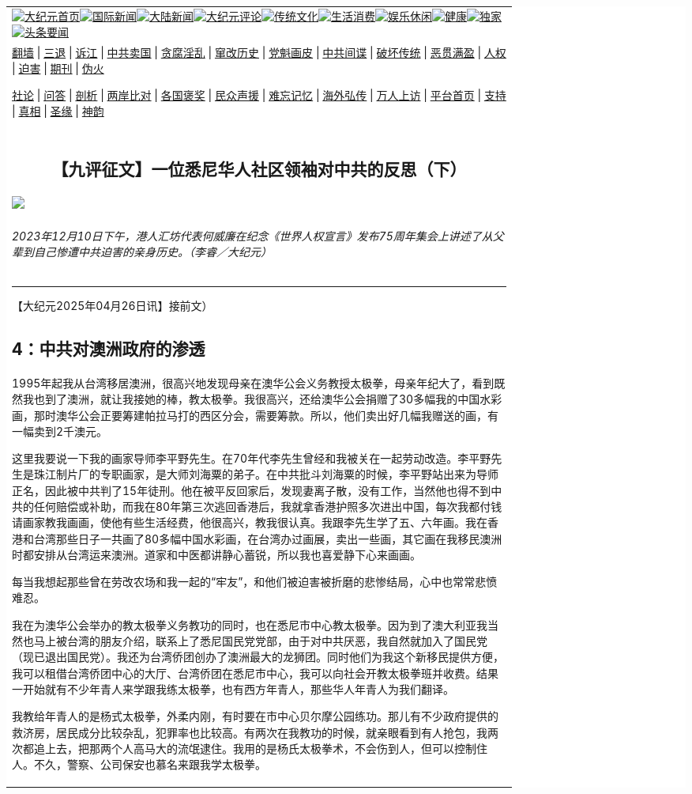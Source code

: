 <a name="1" id="1" target="_blank"></a><span id="1"></span>
<table align=center border="0"><tr><td colspan="2" VALIGN=TOP><a href="https://github.com/1992513/djy/blob/master/gb/nf1351518.md#1"><img src="https://raw.githubusercontent.com/1992513/www/master/t/djy/1.jpg" title="大纪元首页" alt="大纪元首页"></a><a href="https://github.com/1992513/djy/blob/master/gb/n24hr.md#1"><img src="https://raw.githubusercontent.com/1992513/www/master/t/djy/3.jpg" title="国际新闻" alt="国际新闻"></a><a href="https://github.com/1992513/djy/blob/master/gb/nsc413.md#1"><img src="https://raw.githubusercontent.com/1992513/www/master/t/djy/4.jpg" title="大陆新闻" alt="大陆新闻"></a><a href="https://github.com/1992513/djy/blob/master/gb/news392.md#1"><img src="https://raw.githubusercontent.com/1992513/www/master/t/djy/5.jpg" title="大纪元评论" alt="大纪元评论"></a><a href="https://github.com/1992513/djy/blob/master/gb/news2007.md#1"><img src="https://raw.githubusercontent.com/1992513/www/master/t/djy/6.jpg" title="传统文化" alt="传统文化"></a><a href="https://github.com/1992513/djy/blob/master/gb/news2008.md#1"><img src="https://raw.githubusercontent.com/1992513/www/master/t/djy/7.jpg" title="生活消费" alt="生活消费"></a><a href="https://github.com/1992513/djy/blob/master/gb/ncyule.md#1"><img src="https://raw.githubusercontent.com/1992513/www/master/t/djy/8.jpg" title="娱乐休闲" alt="娱乐休闲"></a><a href="https://github.com/1992513/djy/blob/master/gb/nsc1002.md#1"><img src="https://raw.githubusercontent.com/1992513/www/master/t/djy/9.jpg" title="健康" alt="健康"></a><a href="https://github.com/1992513/djy/blob/master/gb/nf6092.md#1"><img src="https://raw.githubusercontent.com/1992513/www/master/t/djy/10a.jpg" title="独家" alt="独家"></a><a href="https://github.com/1992513/djy/blob/master/gb/nf4514.md#1"><img src="https://raw.githubusercontent.com/1992513/www/master/t/djy/12a.jpg" title="头条要闻" alt="头条要闻"></a></td></tr>
<tr><td colspan="2" VALIGN=TOP><a target="_blank" href="https://github.com/1992513/www/blob/master/README.md?zsrh#1">翻墙</a> | <a target="_blank" href="https://github.com/1992513/djy/blob/master/gb/nf5657.md#1">三退</a> | <a target="_blank" href="https://github.com/1992513/djy/blob/master/gb/nf6124.md#1">诉江</a> | <a target="_blank" href="https://github.com/1992513/djy/blob/master/gb/nf1176117.md#1">中共卖国</a> | <a target="_blank" href="https://github.com/1992513/djy/blob/master/gb/nf5773.md#1">贪腐淫乱</a> | <a target="_blank" href="https://github.com/1992513/djy/blob/master/gb/nf1176115.md#1">窜改历史</a> | <a target="_blank" href="https://github.com/1992513/djy/blob/master/gb/nf1176107.md#1">党魁画皮</a> | <a target="_blank" href="https://github.com/1992513/djy/blob/master/gb/nf1320400.md#1">中共间谍</a> | <a target="_blank" href="https://github.com/1992513/djy/blob/master/gb/nf1176114.md#1">破坏传统</a> | <a target="_blank" href="https://github.com/1992513/ntdtv/blob/master/gb/prog447_1.md#1">恶贯满盈</a> | <a target="_blank" href="https://github.com/1992513/djy/blob/master/gb/ncid278.md#1">人权</a> | <a target="_blank" href="https://github.com/1992513/djy/blob/master/gb/nf1176111.md#1">迫害</a> | <a target="_blank" href="https://gitlab.com/szzdlab/mh-qikan/blob/master/README.md#1">期刊</a> | <a target="_blank" href="https://github.com/1992513/djy/blob/master/gb/nf5562.md#1">伪火</a></p><p><a target="_blank" href="https://github.com/1992513/djy/blob/master/gb/9p.md#1">社论</a> | <a target="_blank" href="https://github.com/1992513/djy/blob/master/gb/nf4378.md#1">问答</a> | <a target="_blank" href="https://github.com/1992513/djy/blob/master/gb/nf5792.md#1">剖析</a> | <a target="_blank" href="https://github.com/1992513/djy/blob/master/gb/nf5735.md#1">两岸比对</a> | <a target="_blank" href="https://github.com/1992513/djy/blob/master/gb/nf6119.md#1">各国褒奖</a> | <a target="_blank" href="https://github.com/1992513/djy/blob/master/gb/nf6120.md#1">民众声援</a> | <a target="_blank" href="https://github.com/1992513/djy/blob/master/gb/nf1188594.md#1">难忘记忆</a> | <a target="_blank" href="https://github.com/1992513/djy/blob/master/gb/nf3180.md#1">海外弘传</a> | <a target="_blank" href="https://github.com/1992513/djy/blob/master/gb/nf5410.md#1">万人上访</a> | <a target="_blank" href="https://github.com/1992513/www/blob/master/README.md?zsrh#1">平台首页</a> | <a target="_blank" href="https://github.com/1992513/djy/blob/master/gb/nf4386.md#1">支持</a> | <a target="_blank" href="https://github.com/1992513/djy/blob/master/gb/nf4389.md#1">真相</a> | <a target="_blank" href="https://github.com/1992513/djy/blob/master/gb/nf5790.md#1">圣缘</a> | <a target="_blank" href="https://github.com/1992513/djy/blob/master/gb/nf4786.md#1">神韵</a></td></tr>
<tr><td VALIGN=TOP width="626"><h2 align=center>【九评征文】一位悉尼华人社区领袖对中共的反思（下）</h2>
<img width="600" src="https://i.epochtimes.com/assets/uploads/2023/12/id14133428-William-600x400.jpg" />
<h6>2023年12月10日下午，港人汇坊代表何威廉在纪念《世界人权宣言》发布75周年集会上讲述了从父辈到自己惨遭中共迫害的亲身历史。（李睿／大纪元）
</h6>
<hr>
	<p>【大纪元2025年04月26日讯】<ahref="https://github.com/1992513/djy/blob/master/gb/?p=14491110&amp;preview=true">接前文</a>）</p>
<h2>4：中共对澳洲政府的渗透</h2>
<p>1995年起我从台湾移居澳洲，很高兴地发现母亲在澳华公会义务教授太极拳，母亲年纪大了，看到既然我也到了澳洲，就让我接她的棒，教太极拳。我很高兴，还给澳华公会捐赠了30多幅我的中国水彩画，那时澳华公会正要筹建帕拉马打的西区分会，需要筹款。所以，他们卖出好几幅我赠送的画，有一幅卖到2千澳元。</p>
<p>这里我要说一下我的画家导师李平野先生。在70年代李先生曾经和我被关在一起劳动改造。李平野先生是珠江制片厂的专职画家，是大师刘海粟的弟子。在中共批斗刘海粟的时候，李平野站出来为导师正名，因此被中共判了15年徒刑。他在被平反回家后，发现妻离子散，没有工作，当然他也得不到中共的任何赔偿或补助，而我在80年第三次逃回香港后，我就拿香港护照多次进出中国，每次我都付钱请画家教我画画，使他有些生活经费，他很高兴，教我很认真。我跟李先生学了五、六年画。我在香港和台湾那些日子一共画了80多幅中国水彩画，在台湾办过画展，卖出一些画，其它画在我移民澳洲时都安排从台湾运来澳洲。道家和中医都讲静心蓄锐，所以我也喜爱静下心来画画。</p>
<p>每当我想起那些曾在劳改农场和我一起的“牢友”，和他们被迫害被折磨的悲惨结局，心中也常常悲愤难忍。</p>
<p>我在为澳华公会举办的教太极拳义务教功的同时，也在悉尼市中心教太极拳。因为到了澳大利亚我当然也马上被台湾的朋友介绍，联系上了悉尼国民党党部，由于对中共厌恶，我自然就加入了国民党（现已退出国民党）。我还为台湾侨团创办了澳洲最大的龙狮团。同时他们为我这个新移民提供方便，我可以租借台湾侨团中心的大厅、台湾侨团在悉尼市中心，我可以向社会开教太极拳班并收费。结果一开始就有不少年青人来学跟我练太极拳，也有西方年青人，那些华人年青人为我们翻译。</p>
<p>我教给年青人的是杨式太极拳，外柔内刚，有时要在市中心贝尔摩公园练功。那儿有不少政府提供的救济房，居民成分比较杂乱，犯罪率也比较高。有两次在我教功的时候，就亲眼看到有人抢包，我两次都追上去，把那两个人高马大的流氓逮住。我用的是杨氏太极拳术，不会伤到人，但可以控制住人。不久，警察、公司保安也慕名来跟我学太极拳。</p>